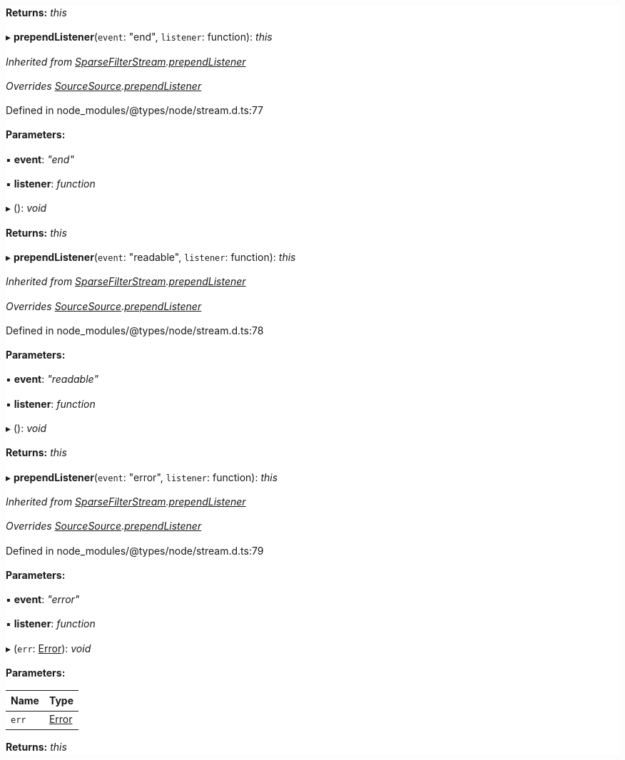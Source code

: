**Returns:** *this*

▸ **prependListener**(`event`: "end", `listener`: function): *this*

*Inherited from [SparseFilterStream](sparsefilterstream.md).[prependListener](sparsefilterstream.md#prependlistener)*

*Overrides [SourceSource](sourcesource.md).[prependListener](sourcesource.md#prependlistener)*

Defined in node_modules/@types/node/stream.d.ts:77

**Parameters:**

▪ **event**: *"end"*

▪ **listener**: *function*

▸ (): *void*

**Returns:** *this*

▸ **prependListener**(`event`: "readable", `listener`: function): *this*

*Inherited from [SparseFilterStream](sparsefilterstream.md).[prependListener](sparsefilterstream.md#prependlistener)*

*Overrides [SourceSource](sourcesource.md).[prependListener](sourcesource.md#prependlistener)*

Defined in node_modules/@types/node/stream.d.ts:78

**Parameters:**

▪ **event**: *"readable"*

▪ **listener**: *function*

▸ (): *void*

**Returns:** *this*

▸ **prependListener**(`event`: "error", `listener`: function): *this*

*Inherited from [SparseFilterStream](sparsefilterstream.md).[prependListener](sparsefilterstream.md#prependlistener)*

*Overrides [SourceSource](sourcesource.md).[prependListener](sourcesource.md#prependlistener)*

Defined in node_modules/@types/node/stream.d.ts:79

**Parameters:**

▪ **event**: *"error"*

▪ **listener**: *function*

▸ (`err`: [Error](notcapable.md#static-error)): *void*

**Parameters:**

Name | Type |
------ | ------ |
`err` | [Error](notcapable.md#static-error) |

**Returns:** *this*
